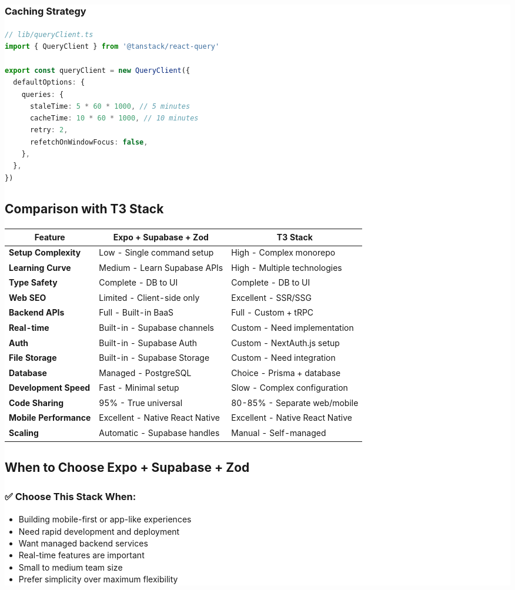 ### Caching Strategy
```typescript
// lib/queryClient.ts
import { QueryClient } from '@tanstack/react-query'

export const queryClient = new QueryClient({
  defaultOptions: {
    queries: {
      staleTime: 5 * 60 * 1000, // 5 minutes
      cacheTime: 10 * 60 * 1000, // 10 minutes
      retry: 2,
      refetchOnWindowFocus: false,
    },
  },
})
```

## Comparison with T3 Stack

| Feature | Expo + Supabase + Zod | T3 Stack |
|---------|----------------------|----------|
| **Setup Complexity** | Low - Single command setup | High - Complex monorepo |
| **Learning Curve** | Medium - Learn Supabase APIs | High - Multiple technologies |
| **Type Safety** | Complete - DB to UI | Complete - DB to UI |
| **Web SEO** | Limited - Client-side only | Excellent - SSR/SSG |
| **Backend APIs** | Full - Built-in BaaS | Full - Custom + tRPC |
| **Real-time** | Built-in - Supabase channels | Custom - Need implementation |
| **Auth** | Built-in - Supabase Auth | Custom - NextAuth.js setup |
| **File Storage** | Built-in - Supabase Storage | Custom - Need integration |
| **Database** | Managed - PostgreSQL | Choice - Prisma + database |
| **Development Speed** | Fast - Minimal setup | Slow - Complex configuration |
| **Code Sharing** | 95% - True universal | 80-85% - Separate web/mobile |
| **Mobile Performance** | Excellent - Native React Native | Excellent - Native React Native |
| **Scaling** | Automatic - Supabase handles | Manual - Self-managed |

## When to Choose Expo + Supabase + Zod

### ✅ **Choose This Stack When:**
- Building mobile-first or app-like experiences
- Need rapid development and deployment
- Want managed backend services
- Real-time features are important
- Small to medium team size
- Prefer simplicity over maximum flexibility
